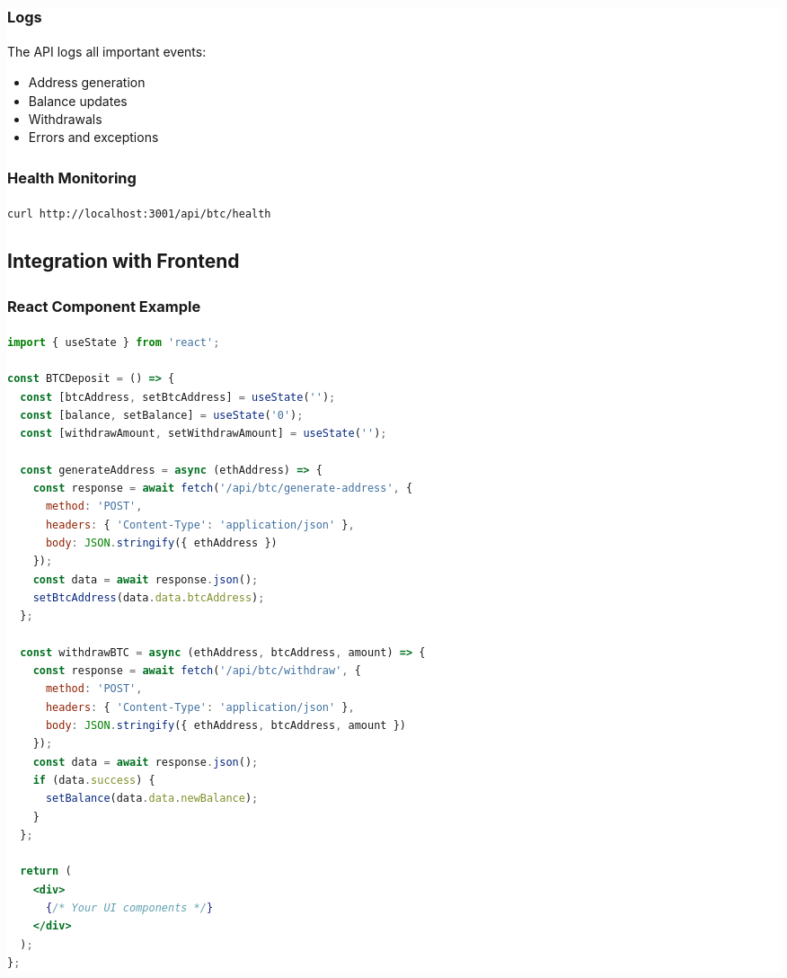 ### Logs
The API logs all important events:
- Address generation
- Balance updates
- Withdrawals
- Errors and exceptions

### Health Monitoring
```bash
curl http://localhost:3001/api/btc/health
```

## Integration with Frontend

### React Component Example
```jsx
import { useState } from 'react';

const BTCDeposit = () => {
  const [btcAddress, setBtcAddress] = useState('');
  const [balance, setBalance] = useState('0');
  const [withdrawAmount, setWithdrawAmount] = useState('');

  const generateAddress = async (ethAddress) => {
    const response = await fetch('/api/btc/generate-address', {
      method: 'POST',
      headers: { 'Content-Type': 'application/json' },
      body: JSON.stringify({ ethAddress })
    });
    const data = await response.json();
    setBtcAddress(data.data.btcAddress);
  };

  const withdrawBTC = async (ethAddress, btcAddress, amount) => {
    const response = await fetch('/api/btc/withdraw', {
      method: 'POST',
      headers: { 'Content-Type': 'application/json' },
      body: JSON.stringify({ ethAddress, btcAddress, amount })
    });
    const data = await response.json();
    if (data.success) {
      setBalance(data.data.newBalance);
    }
  };

  return (
    <div>
      {/* Your UI components */}
    </div>
  );
};
```
